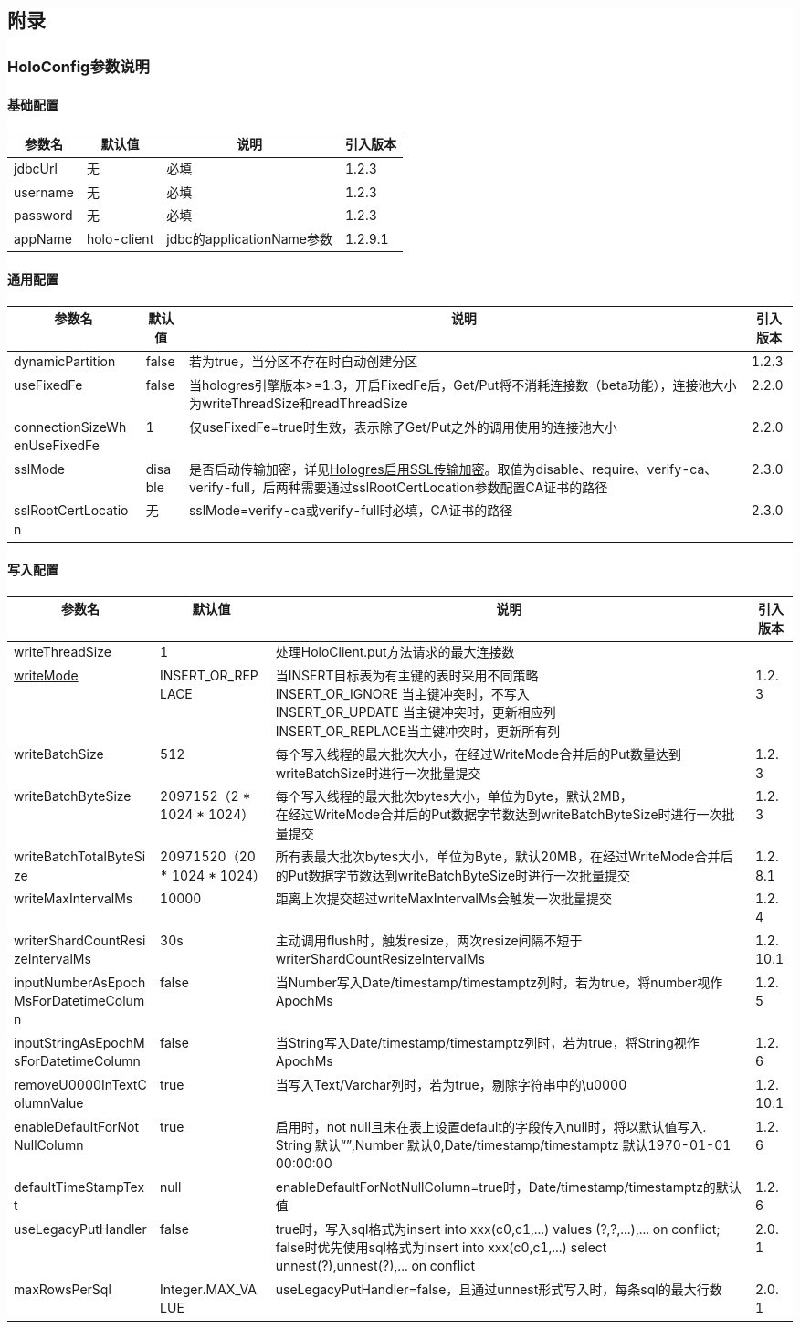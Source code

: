 ## 附录
### HoloConfig参数说明
#### 基础配置
| 参数名 | 默认值 | 说明 |引入版本|
| --- | --- | --- | --- |
| jdbcUrl | 无 | 必填| 1.2.3 |
| username | 无 | 必填 | 1.2.3 |
| password | 无 | 必填 | 1.2.3 |
| appName | holo-client | jdbc的applicationName参数 | 1.2.9.1 |

#### 通用配置

| 参数名                          | 默认值     | 说明                                                                                                                                                                                       | 引入版本  | 
|------------------------------|---------|------------------------------------------------------------------------------------------------------------------------------------------------------------------------------------------|-------|
| dynamicPartition             | false   | 若为true，当分区不存在时自动创建分区                                                                                                                                                                     | 1.2.3 |
| useFixedFe                   | false   | 当hologres引擎版本>=1.3，开启FixedFe后，Get/Put将不消耗连接数（beta功能），连接池大小为writeThreadSize和readThreadSize                                                                                                | 2.2.0 |
| connectionSizeWhenUseFixedFe | 1       | 仅useFixedFe=true时生效，表示除了Get/Put之外的调用使用的连接池大小                                                                                                                                             | 2.2.0 |
| sslMode                      | disable | 是否启动传输加密，详见[Hologres启用SSL传输加密](https://help.aliyun.com/zh/hologres/user-guide/ssl-encrypted-transmission)。取值为disable、require、verify-ca、verify-full，后两种需要通过sslRootCertLocation参数配置CA证书的路径 | 2.3.0 |
| sslRootCertLocation          | 无       | sslMode=verify-ca或verify-full时必填，CA证书的路径                                                                                                                                                 | 2.3.0 |

#### 写入配置
| 参数名                                   | 默认值                        | 说明                                                                                                                                                               | 引入版本     | 
|---------------------------------------|----------------------------|------------------------------------------------------------------------------------------------------------------------------------------------------------------|----------|
| writeThreadSize                       | 1                          | 处理HoloClient.put方法请求的最大连接数                                                                                                                                       |
| [writeMode](#writeMode)               | INSERT_OR_REPLACE          | 当INSERT目标表为有主键的表时采用不同策略<br>INSERT_OR_IGNORE 当主键冲突时，不写入<br>INSERT_OR_UPDATE 当主键冲突时，更新相应列<br>INSERT_OR_REPLACE当主键冲突时，更新所有列                                         | 1.2.3    |
| writeBatchSize                        | 512                        | 每个写入线程的最大批次大小，在经过WriteMode合并后的Put数量达到writeBatchSize时进行一次批量提交                                                                                                     | 1.2.3    |
| writeBatchByteSize                    | 2097152（2 * 1024 * 1024）   | 每个写入线程的最大批次bytes大小，单位为Byte，默认2MB，<br>在经过WriteMode合并后的Put数据字节数达到writeBatchByteSize时进行一次批量提交                                                                       | 1.2.3    |
| writeBatchTotalByteSize               | 20971520（20 * 1024 * 1024） | 所有表最大批次bytes大小，单位为Byte，默认20MB，在经过WriteMode合并后的Put数据字节数达到writeBatchByteSize时进行一次批量提交                                                                              | 1.2.8.1  |
| writeMaxIntervalMs                    | 10000                      | 距离上次提交超过writeMaxIntervalMs会触发一次批量提交                                                                                                                              | 1.2.4    |
| writerShardCountResizeIntervalMs      | 30s                        | 主动调用flush时，触发resize，两次resize间隔不短于writerShardCountResizeIntervalMs                                                                                                | 1.2.10.1 |
| inputNumberAsEpochMsForDatetimeColumn | false                      | 当Number写入Date/timestamp/timestamptz列时，若为true，将number视作ApochMs                                                                                                    | 1.2.5    |
| inputStringAsEpochMsForDatetimeColumn | false                      | 当String写入Date/timestamp/timestamptz列时，若为true，将String视作ApochMs                                                                                                    | 1.2.6    |
| removeU0000InTextColumnValue          | true                       | 当写入Text/Varchar列时，若为true，剔除字符串中的\u0000                                                                                                                           | 1.2.10.1 |
| enableDefaultForNotNullColumn         | true                       | 启用时，not null且未在表上设置default的字段传入null时，将以默认值写入. String 默认“”,Number 默认0,Date/timestamp/timestamptz 默认1970-01-01 00:00:00                                            | 1.2.6    |
| defaultTimeStampText                  | null                       | enableDefaultForNotNullColumn=true时，Date/timestamp/timestamptz的默认值                                                                                               | 1.2.6    |
| useLegacyPutHandler                   | false                      | true时，写入sql格式为insert into xxx(c0,c1,...) values (?,?,...),... on conflict; false时优先使用sql格式为insert into xxx(c0,c1,...) select unnest(?),unnest(?),... on conflict | 2.0.1    |
| maxRowsPerSql                         | Integer.MAX_VALUE          | useLegacyPutHandler=false，且通过unnest形式写入时，每条sql的最大行数                                                                                                              | 2.0.1    |